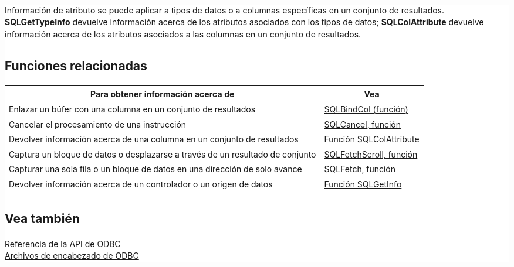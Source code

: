  Información de atributo se puede aplicar a tipos de datos o a columnas específicas en un conjunto de resultados. **SQLGetTypeInfo** devuelve información acerca de los atributos asociados con los tipos de datos; **SQLColAttribute** devuelve información acerca de los atributos asociados a las columnas en un conjunto de resultados.  
  
## <a name="related-functions"></a>Funciones relacionadas  
  
|Para obtener información acerca de|Vea|  
|---------------------------|---------|  
|Enlazar un búfer con una columna en un conjunto de resultados|[SQLBindCol (función)](../../../odbc/reference/syntax/sqlbindcol-function.md)|  
|Cancelar el procesamiento de una instrucción|[SQLCancel, función](../../../odbc/reference/syntax/sqlcancel-function.md)|  
|Devolver información acerca de una columna en un conjunto de resultados|[Función SQLColAttribute](../../../odbc/reference/syntax/sqlcolattribute-function.md)|  
|Captura un bloque de datos o desplazarse a través de un resultado de conjunto|[SQLFetchScroll, función](../../../odbc/reference/syntax/sqlfetchscroll-function.md)|  
|Capturar una sola fila o un bloque de datos en una dirección de solo avance|[SQLFetch, función](../../../odbc/reference/syntax/sqlfetch-function.md)|  
|Devolver información acerca de un controlador o un origen de datos|[Función SQLGetInfo](../../../odbc/reference/syntax/sqlgetinfo-function.md)|  
  
## <a name="see-also"></a>Vea también  
 [Referencia de la API de ODBC](../../../odbc/reference/syntax/odbc-api-reference.md)   
 [Archivos de encabezado de ODBC](../../../odbc/reference/install/odbc-header-files.md)

